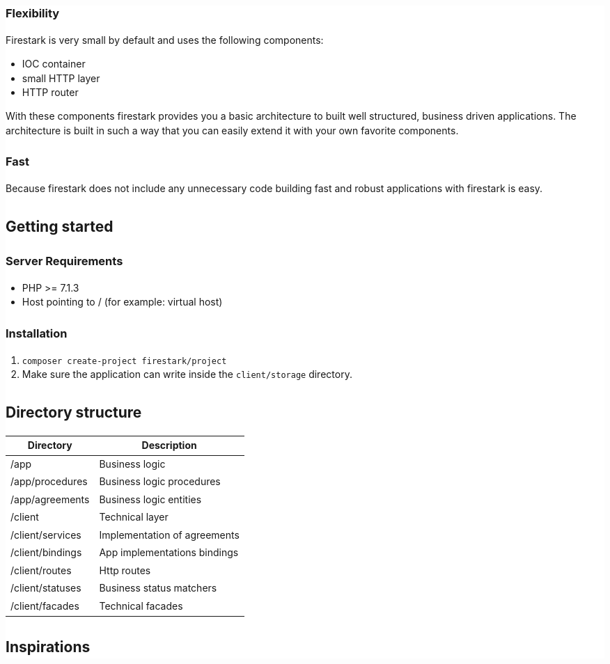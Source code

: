 ### Flexibility

Firestark is very small by default and uses the following components:

- IOC container
- small HTTP layer
- HTTP router

With these components firestark provides you a basic architecture to built well structured, business driven applications. The architecture is built in such a way that you can easily extend it with your own favorite components.

### Fast

Because firestark does not include any unnecessary code building fast and robust applications with firestark is easy.


## Getting started

### Server Requirements

- PHP >= 7.1.3
- Host pointing to / (for example: virtual host)

### Installation

1. `composer create-project firestark/project`
2. Make sure the application can write inside the `client/storage` directory.

## Directory structure

| Directory        | Description                  |
| ---------------- | ---------------------------- |
| /app             | Business logic               |
| /app/procedures  | Business logic procedures    |
| /app/agreements  | Business logic entities      |
| /client          | Technical layer              |
| /client/services | Implementation of agreements |
| /client/bindings | App implementations bindings |
| /client/routes   | Http routes                  |
| /client/statuses | Business status matchers     |
| /client/facades  | Technical facades            |

## Inspirations
